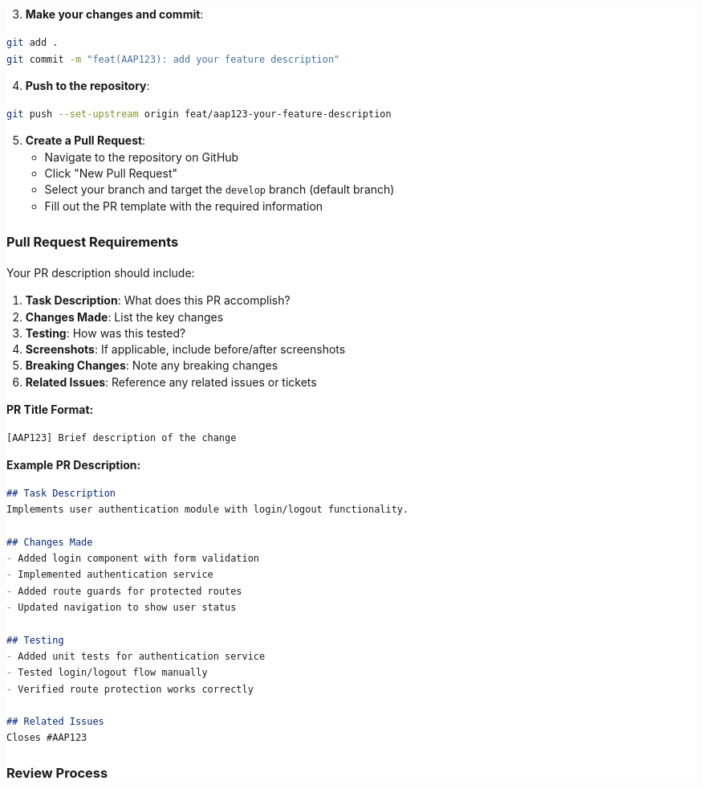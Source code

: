 3. **Make your changes and commit**:
```bash
git add .
git commit -m "feat(AAP123): add your feature description"
```

4. **Push to the repository**:
```bash
git push --set-upstream origin feat/aap123-your-feature-description
```

5. **Create a Pull Request**:
   - Navigate to the repository on GitHub
   - Click "New Pull Request"
   - Select your branch and target the `develop` branch (default branch)
   - Fill out the PR template with the required information

### Pull Request Requirements

Your PR description should include:

1. **Task Description**: What does this PR accomplish?
2. **Changes Made**: List the key changes
3. **Testing**: How was this tested?
4. **Screenshots**: If applicable, include before/after screenshots
5. **Breaking Changes**: Note any breaking changes
6. **Related Issues**: Reference any related issues or tickets

**PR Title Format:**
```
[AAP123] Brief description of the change
```

**Example PR Description:**
```markdown
## Task Description
Implements user authentication module with login/logout functionality.

## Changes Made
- Added login component with form validation
- Implemented authentication service
- Added route guards for protected routes
- Updated navigation to show user status

## Testing
- Added unit tests for authentication service
- Tested login/logout flow manually
- Verified route protection works correctly

## Related Issues
Closes #AAP123
```

### Review Process
